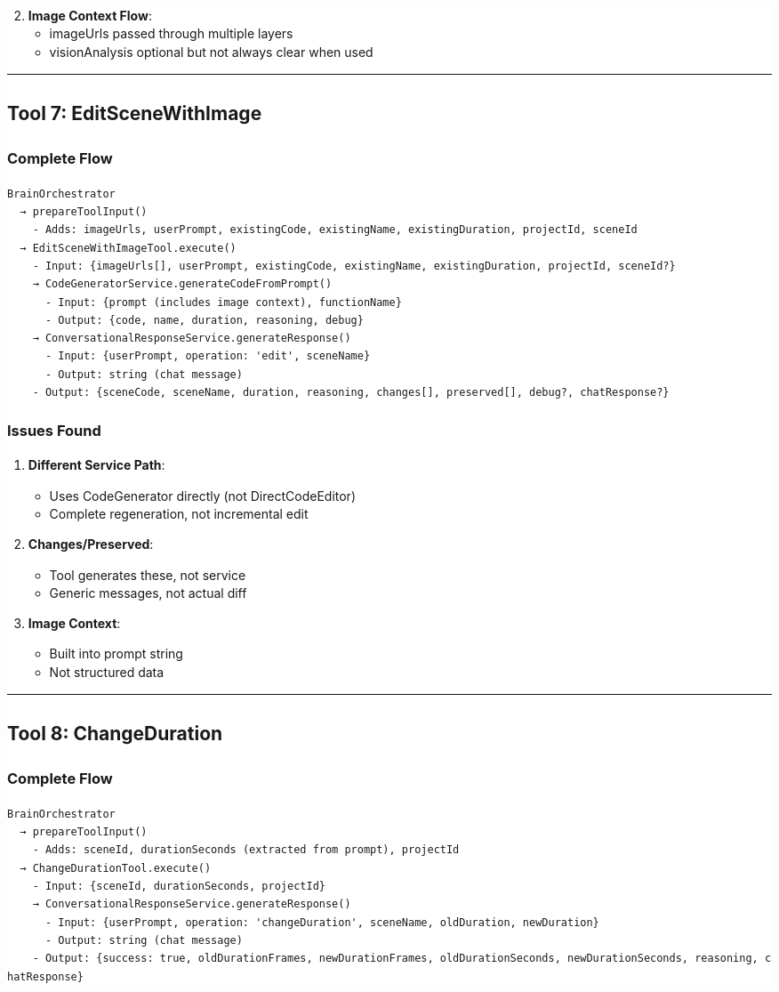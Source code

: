 2. **Image Context Flow**:
   - imageUrls passed through multiple layers
   - visionAnalysis optional but not always clear when used

---

## Tool 7: EditSceneWithImage

### Complete Flow
```
BrainOrchestrator
  → prepareToolInput()
    - Adds: imageUrls, userPrompt, existingCode, existingName, existingDuration, projectId, sceneId
  → EditSceneWithImageTool.execute()
    - Input: {imageUrls[], userPrompt, existingCode, existingName, existingDuration, projectId, sceneId?}
    → CodeGeneratorService.generateCodeFromPrompt()
      - Input: {prompt (includes image context), functionName}
      - Output: {code, name, duration, reasoning, debug}
    → ConversationalResponseService.generateResponse()
      - Input: {userPrompt, operation: 'edit', sceneName}
      - Output: string (chat message)
    - Output: {sceneCode, sceneName, duration, reasoning, changes[], preserved[], debug?, chatResponse?}
```

### Issues Found
1. **Different Service Path**:
   - Uses CodeGenerator directly (not DirectCodeEditor)
   - Complete regeneration, not incremental edit

2. **Changes/Preserved**:
   - Tool generates these, not service
   - Generic messages, not actual diff

3. **Image Context**:
   - Built into prompt string
   - Not structured data

---

## Tool 8: ChangeDuration

### Complete Flow
```
BrainOrchestrator
  → prepareToolInput()
    - Adds: sceneId, durationSeconds (extracted from prompt), projectId
  → ChangeDurationTool.execute()
    - Input: {sceneId, durationSeconds, projectId}
    → ConversationalResponseService.generateResponse()
      - Input: {userPrompt, operation: 'changeDuration', sceneName, oldDuration, newDuration}
      - Output: string (chat message)
    - Output: {success: true, oldDurationFrames, newDurationFrames, oldDurationSeconds, newDurationSeconds, reasoning, chatResponse}
```
